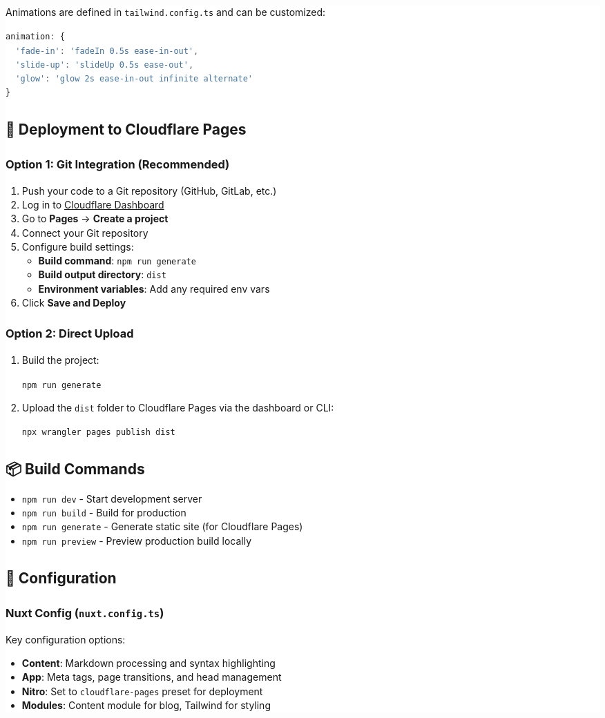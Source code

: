 Animations are defined in `tailwind.config.ts` and can be customized:

```typescript
animation: {
  'fade-in': 'fadeIn 0.5s ease-in-out',
  'slide-up': 'slideUp 0.5s ease-out',
  'glow': 'glow 2s ease-in-out infinite alternate'
}
```

## 🚀 Deployment to Cloudflare Pages

### Option 1: Git Integration (Recommended)

1. Push your code to a Git repository (GitHub, GitLab, etc.)
2. Log in to [Cloudflare Dashboard](https://dash.cloudflare.com)
3. Go to **Pages** → **Create a project**
4. Connect your Git repository
5. Configure build settings:
   - **Build command**: `npm run generate`
   - **Build output directory**: `dist`
   - **Environment variables**: Add any required env vars
6. Click **Save and Deploy**

### Option 2: Direct Upload

1. Build the project:
   ```bash
   npm run generate
   ```

2. Upload the `dist` folder to Cloudflare Pages via the dashboard or CLI:
   ```bash
   npx wrangler pages publish dist
   ```

## 📦 Build Commands

- `npm run dev` - Start development server
- `npm run build` - Build for production
- `npm run generate` - Generate static site (for Cloudflare Pages)
- `npm run preview` - Preview production build locally

## 🔧 Configuration

### Nuxt Config (`nuxt.config.ts`)

Key configuration options:

- **Content**: Markdown processing and syntax highlighting
- **App**: Meta tags, page transitions, and head management
- **Nitro**: Set to `cloudflare-pages` preset for deployment
- **Modules**: Content module for blog, Tailwind for styling
